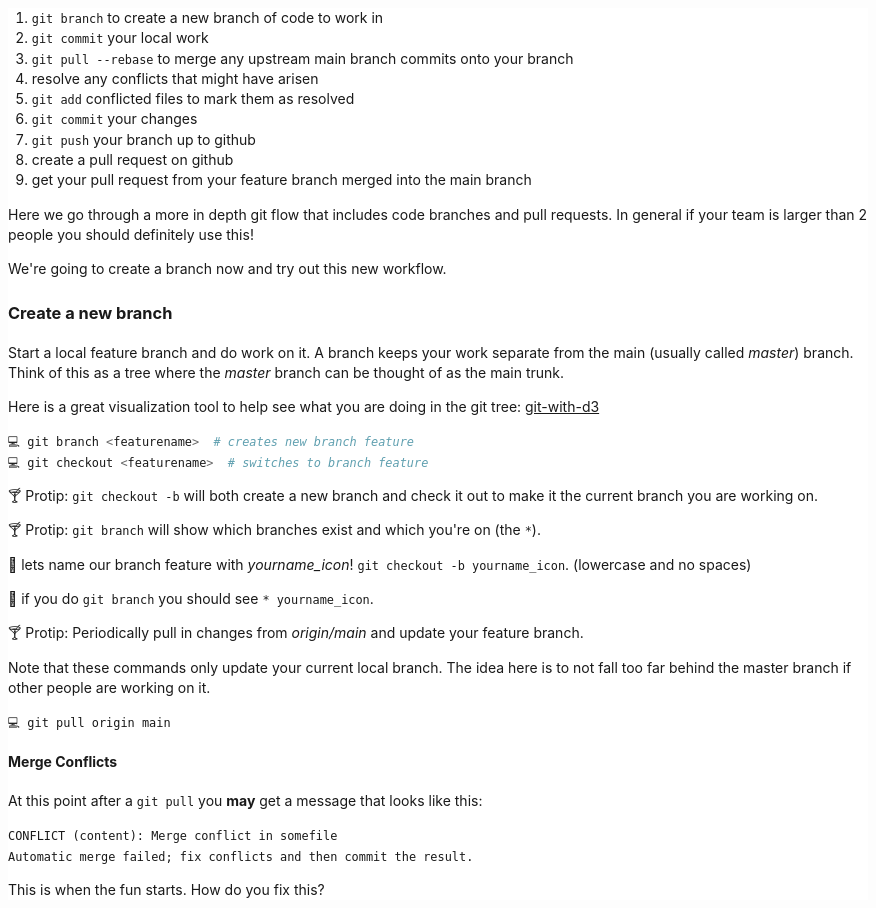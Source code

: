 1. `git branch` to create a new branch of code to work in
1. `git commit` your local work
1. `git pull --rebase` to merge any upstream main branch commits onto your branch
1. resolve any conflicts that might have arisen
1. `git add` conflicted files to mark them as resolved
1. `git commit` your changes
1. `git push` your branch up to github
1. create a pull request on github
1. get your pull request from your feature branch merged into the main branch


Here we go through a more in depth git flow that includes code branches and pull requests.  In general if your team is larger than 2 people you should definitely use this!

We're going to create a branch now and try out this new workflow.

### Create a new branch
Start a local feature branch and do work on it. A branch keeps your work separate from the main (usually called *master*) branch.  Think of this as a tree where the *master* branch can be thought of as the main trunk.

Here is a great visualization tool to help see what you are doing in the git tree: [git-with-d3](https://onlywei.github.io/explain-git-with-d3/#branch)

```bash
💻 git branch <featurename>  # creates new branch feature
💻 git checkout <featurename>  # switches to branch feature
```

🍸 Protip: `git checkout -b` will both create a new branch and check it out to make it the current branch you are working on.

🍸 Protip: `git branch` will show which branches exist and which you're on (the `*`).


🚀 lets name our branch feature with *yourname_icon*! `git checkout -b yourname_icon`.   (lowercase and no spaces)

🚀 if you do `git branch` you should see `* yourname_icon`.


🍸 Protip: Periodically pull in changes from *origin/main* and update your feature branch.

Note that these commands only update your current local branch.  The idea here is to not fall too far behind the master branch if other people are working on it.

```bash
💻 git pull origin main
```

#### Merge Conflicts

At this point after a `git pull` you **may** get a message that looks like this:

```
CONFLICT (content): Merge conflict in somefile
Automatic merge failed; fix conflicts and then commit the result.
```

This is when the fun starts.  How do you fix this?
